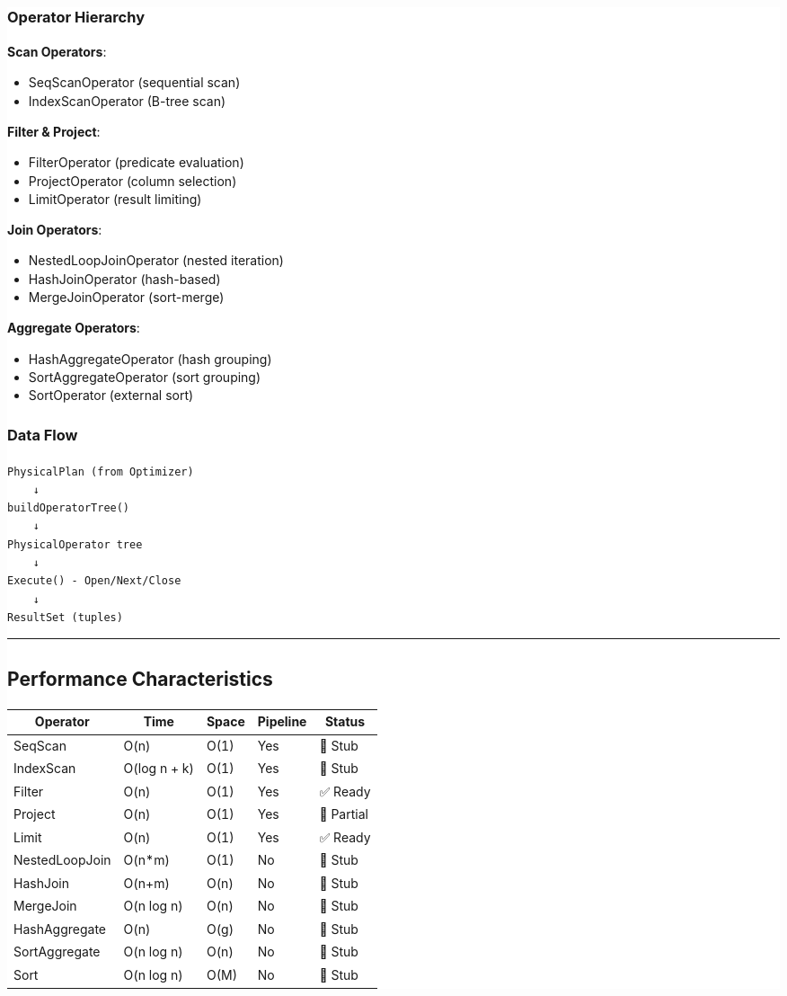 ### Operator Hierarchy
**Scan Operators**:
- SeqScanOperator (sequential scan)
- IndexScanOperator (B-tree scan)

**Filter & Project**:
- FilterOperator (predicate evaluation)
- ProjectOperator (column selection)
- LimitOperator (result limiting)

**Join Operators**:
- NestedLoopJoinOperator (nested iteration)
- HashJoinOperator (hash-based)
- MergeJoinOperator (sort-merge)

**Aggregate Operators**:
- HashAggregateOperator (hash grouping)
- SortAggregateOperator (sort grouping)
- SortOperator (external sort)

### Data Flow
```
PhysicalPlan (from Optimizer)
    ↓
buildOperatorTree()
    ↓
PhysicalOperator tree
    ↓
Execute() - Open/Next/Close
    ↓
ResultSet (tuples)
```

---

## Performance Characteristics

| Operator | Time | Space | Pipeline | Status |
|----------|------|-------|----------|--------|
| SeqScan | O(n) | O(1) | Yes | 🚧 Stub |
| IndexScan | O(log n + k) | O(1) | Yes | 🚧 Stub |
| Filter | O(n) | O(1) | Yes | ✅ Ready |
| Project | O(n) | O(1) | Yes | 🚧 Partial |
| Limit | O(n) | O(1) | Yes | ✅ Ready |
| NestedLoopJoin | O(n*m) | O(1) | No | 🚧 Stub |
| HashJoin | O(n+m) | O(n) | No | 🚧 Stub |
| MergeJoin | O(n log n) | O(n) | No | 🚧 Stub |
| HashAggregate | O(n) | O(g) | No | 🚧 Stub |
| SortAggregate | O(n log n) | O(n) | No | 🚧 Stub |
| Sort | O(n log n) | O(M) | No | 🚧 Stub |
